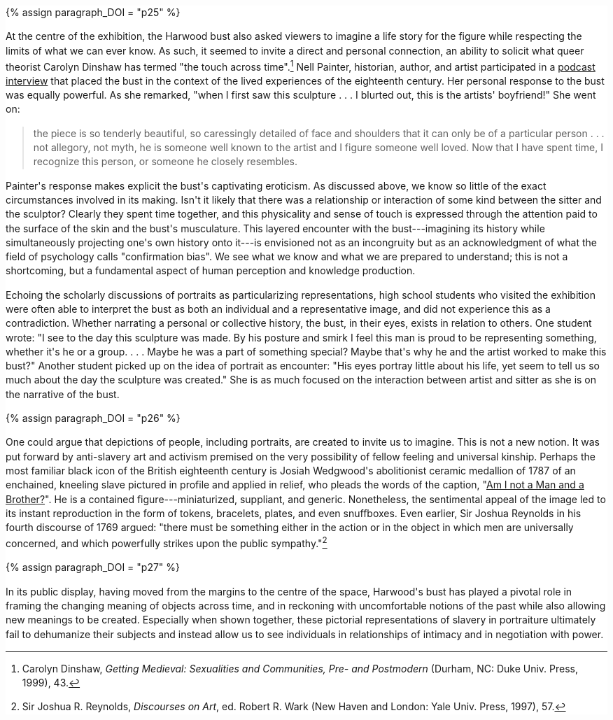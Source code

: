 {% assign paragraph_DOI = "p25" %}

At the centre of the exhibition, the Harwood bust also asked viewers to imagine a life story for the figure while respecting the limits of what we can ever know. As such, it seemed to invite a direct and personal connection, an ability to solicit what queer theorist Carolyn Dinshaw has termed "the touch across time".[^28] Nell Painter, historian, author, and artist participated in a [podcast interview](http://www.centerforbritishart.org/slavery-and-portraiture/audio) that placed the bust in the context of the lived experiences of the eighteenth century. Her personal response to the bust was equally powerful. As she remarked, "when I first saw this sculpture . . . I blurted out, this is the artists' boyfriend!" She went on:

> the piece is so tenderly beautiful, so caressingly detailed of face and shoulders that it can only be of a particular person . . . not allegory, not myth, he is someone well known to the artist and I figure someone well loved. Now that I have spent time, I recognize this person, or someone he closely resembles.

Painter's response makes explicit the bust's captivating eroticism. As discussed above, we know so little of the exact circumstances involved in its making. Isn't it likely that there was a relationship or interaction of some kind between the sitter and the sculptor? Clearly they spent time together, and this physicality and sense of touch is expressed through the attention paid to the surface of the skin and the bust's musculature. This layered encounter with the bust---imagining its history while simultaneously projecting one's own history onto it---is envisioned not as an incongruity but as an acknowledgment of what the field of psychology calls "confirmation bias". We see what we know and what we are prepared to understand; this is not a shortcoming, but a fundamental aspect of human perception and knowledge production.

Echoing the scholarly discussions of portraits as particularizing representations, high school students who visited the exhibition were often able to interpret the bust as both an individual and a representative image, and did not experience this as a contradiction. Whether narrating a personal or collective history, the bust, in their eyes, exists in relation to others. One student wrote: "I see to the day this sculpture was made. By his posture and smirk I feel this man is proud to be representing something, whether it's he or a group. . . . Maybe he was a part of something special? Maybe that's why he and the artist worked to make this bust?" Another student picked up on the idea of portrait as encounter: "His eyes portray little about his life, yet seem to tell us so much about the day the sculpture was created." She is as much focused on the interaction between artist and sitter as she is on the narrative of the bust.

{% assign paragraph_DOI = "p26" %}

One could argue that depictions of people, including portraits, are created to invite us to imagine. This is not a new notion. It was put forward by anti-slavery art and activism premised on the very possibility of fellow feeling and universal kinship. Perhaps the most familiar black icon of the British eighteenth century is Josiah Wedgwood's abolitionist ceramic medallion of 1787 of an enchained, kneeling slave pictured in profile and applied in relief, who pleads the words of the caption, "[Am I not a Man and a Brother?](http://www.bbc.co.uk/history/british/abolition/africans_in_art_gallery_02.shtml)". He is a contained figure---miniaturized, suppliant, and generic. Nonetheless, the sentimental appeal of the image led to its instant reproduction in the form of tokens, bracelets, plates, and even snuffboxes. Even earlier, Sir Joshua Reynolds in his fourth discourse of 1769 argued: "there must be something either in the action or in the object in which men are universally concerned, and which powerfully strikes upon the public sympathy."[^29]

{% assign paragraph_DOI = "p27" %}

In its public display, having moved from the margins to the centre of the space, Harwood's bust has played a pivotal role in framing the changing meaning of objects across time, and in reckoning with uncomfortable notions of the past while also allowing new meanings to be created. Especially when shown together, these pictorial representations of slavery in portraiture ultimately fail to dehumanize their subjects and instead allow us to see individuals in relationships of intimacy and in negotiation with power.


[^1]: David Bindman, Bruce Boucher, and Helen Weston, "The Theater of Court and Church: Blacks as Figures of Fantasy", in *The Image of the Black in Western Art,* Vol. 3: *From the 'Age of Discovery' to the Age of Abolition*, Part 3: *The Eighteenth Century*, ed. David Bindman and Henry Louis Gates, Jr. (Cambridge, MA: Harvard Univ. Press, 2011), 40. See also David Bindman, *Ape to Apollo: Aesthetics and the Idea of Race in the 18th Century* (London: Reaktion, 2002), 32.
[^2]: John Fleming and Hugh Honour, "Francis Harwood: An English Sculptor in XVIII Century Florence", *Festschrift Ulrich Middeldorf*, 2 vols. (Berlin: De Gruyter, 1968), 1: 510.
[^3]: Ingrid Roscoe, Emma Hardy, and M. G. Sullivan, *A Biographical Dictionary of Sculptors in Britain 1660--1851* (New Haven and London: Yale Univ. Press, 2009), 584.
[^4]: Peggy Fogelman, "Francis Harwood", in *The Color of Life: Polychromy in Sculpture from Antiquity to the Present*, ed. Roberta Panzanelli and others (Los Angeles: The J. Paul Getty Museum, 2008), 156.
[^5]: Marjorie Trusted, *The Return of the Gods: Neoclassical Sculpture in Britain* (London: Tate Publishing, 2008), 143.
[^6]: See Bindman, *Ape to Apollo*, 32.
[^7]: Hugh Honour, *Neoclassicism* (Harmondsworth: Penguin, 1968), 118, 122.
[^8]: See Anthea Brook, "From Borgo Pinti to Doccia: The Afterlife of Pietro Tacca's Moors for Livorno", 125, and Jean Michel Massing, "The Iconography of Mediterranean Slavery in the Seventeenth Century", 94, both in *The Slave in European Art: From Renaissance Trophy to Abolitionist Emblem*, ed. Elizabeth McGrath and Jean Michel Massing (London and Turin: Warburg Institute and Nino Aragno Editore, 2012).
[^9]: Paul Kaplan, *The Rise of the Black Magus in Western Art* (Ann Arbor: Univ. of Michigan Press, 1985).
[^10]: Interview with Kathleen Goncharov, in Paul Kaplan and others, *Fred Wilson: Speak of Me as I Am*, 50th International Exhibition of Art, Venice Biennale, Venice, Italy, 2003 (Cambridge, MA: MIT List Visual Arts Center, 2003), 22.
[^11]: Adrienne L. Childs, "Sugar Boxes and Blackamoors: Ornamental Blackness in Early Meissen Porcelain", in *The Cultural Aesthetics of Eighteenth-Century Porcelain*, ed. Alden Cavanaugh and Michael E. Yonan (Farnham and Burlington, VT: Ashgate, 2010), 159--77.
[^12]: Quoted in Elizabeth McGrath, "Caryatids, Page Boys, and African Fetters: Themes of Slavery in European Art", in *The* *Slave in European Art*, ed. McGrath and Massing, 8.
[^13]: Adam Smith, *The Theory of Moral Sentimentsi* (1759), ed. Knud Haakonssen (Cambridge: Cambridge Univ. Press, 2007), 11.
[^14]: Christie's, London, *Important European Sculpture and Works of Art*, 9 April 1987, 43.
[^15]: *Apollo* 126, no. 305 (July 1987): 13.
[^16]: *Christie's International Magazine* (June--July 1987): 85.
[^17]: Edmund Burke, *Philosophical Inquiry into the Origin of Our Ideas of the Sublime and Beautiful*, ed. Adam Phillips (Oxford and New York: Oxford Univ. Press, 1990), 131.
[^18]: The J. Paul Getty Museum Examination Report and Treatment Proposal for 88.SA.114 (28 Aug. 2009). See also the Treatment Report for 88.SA.114 (7 Sept. 2010), 2.
[^19]: According to one line of reasoning, "the possibility of using 'black marble' induced the subject, not vice-versa." Philippe Malgouyres, "Coloured Stone, Sculpted Objects: Subjects for Sculpture", in *Revival and Invention: Sculpture through its Material Histories*, ed. Sébastian Clerbois and Martina Droth (Oxford and New York: Peter Lang, 2010), 162.
[^20]: James Smalls, "Exquisite Empty Shells: Sculpted Slave Portraits and the French Ethnographic Turn", in *Slave Portraiture in the Atlantic World*, ed. Agnes Lugo-Ortiz and Angela Rosenthal (Cambridge: Cambridge Univ. Press, 2013), 283--314.
[^21]: See for example, Jordanna Bailkin, "Indian Yellow: Making and Breaking the Imperial Palette", *Journal of Material Culture* 10, no. 2 (2005): 197--214; David Batchelor, *Chromophobia* (London: Reaktion, 2000); Andrea Feeser, Maureen Daly Goggin, and Beth Fowkes Tobin, eds., *The Materiality of Color: The Production, Circulation, and Application of Dyes and Pigments, 1400--1800* (Farnham and Burlington, VT: Ashgate, 2012); Nina G. Jablonski, *Living Color: The Biological and Social Meaning of Skin Color* (Berkeley, Los Angeles, and London: Univ. of California Press, 2012); Michael Taussig, *What Color is the Sacred?* (Chicago: Univ. of Chicago Press, 2009); Geoff Quilley and Kay Dian Kriz, eds, *An Economy of Colour: Visual Culture and the North Atlantic World, 1660--1830* (Manchester and New York: Manchester Univ. Press, 2003).
[^22]: Even the white marble work of Canova was often waxed and stained with yellow to make it appear more antique. See Hugh Honour, "Canova's Studio Practice II: 1792--1822", *The Burlington Magazine* 114, no. 829 (April 1972): 2, 218--19.
[^23]: Frank M. Snowden, Jr., *Blacks in Antiquity: Ethiopians in the Greco-Roman Experience* (Cambridge, MA, and London: Harvard Univ. Press, 1970), 76.
[^24]: Jan Stubbe Østergaard, "Emerging Colors: Roman Sculptural Polychromy Revived", in *The Color of Life*, ed. Panzanelli , 52, and Getty Examination Report and Treatment Proposal (28 Aug. 2009), 1.
[^25]: Malcolm Baker, *The Marble Index: Roubiliac and Sculptural Portraiture in Eighteenth-century Britain* (New Haven and London: Yale Univ. Press, 2014), 8, 67.
[^26]: See, respectively, the work of David Bindman, "Subjectivity and Slavery in Portraiture: From Courtly to Commercial Societies", in *Slave Portraiture in the Atlantic World*, ed. Lugo-Ortiz and Rosenthal, 75; Marcia Pointon, *Portrayal* *and the Search for Identity* (London: Reaktion, 2013), 48; Georges Didi-Huberman, "The Portrait, the Individual and the Singular: Remarks on the Legacy of Aby Warburg", in *The Image of the Individual: Portraits in the Renaissance*, ed. Nicholas Mann and Luke Syson (London: British Museum Press, 1998), 165; and Linda Kim, "Mediating Race Science: Art and Common-Sense in 1930s America", book MS (under review).
[^27]: Agnes Lugo-Ortiz and Angela Rosenthal, "Introduction: Envisioning Slave Portraiture", in *Slave Portraiture in the Atlantic World*, ed. Lugo-Ortiz and Rosenthal, 10.
[^28]: Carolyn Dinshaw, *Getting Medieval: Sexualities and Communities, Pre- and Postmodern* (Durham, NC: Duke Univ. Press, 1999), 43.
[^29]: Sir Joshua R. Reynolds, *Discourses on Art*, ed. Robert R. Wark (New Haven and London: Yale Univ. Press, 1997), 57.
[^30]: Saidiya V. Hartman, "Venus in Two Acts", *Small Axe* 12, no. 2 (June 2008): 4.
[^31]: See, for instance, Michel Pastoureau, *Black: The History of a Color* (Princeton and Oxford: Princeton Univ. Press, 2009).
[^32]: Étienne Balibar, *Masses, Classes, Ideas: Studies on Politics and Philosophy Before and After Marx* (New York: Routledge, 1994), 201.
[^33]: See Nicole R. Fleetwood, *On Racial Icons: Blackness and the Public Imagination* (New Brunswick, NJ: Rutgers Univ. Press, 2015)*.*